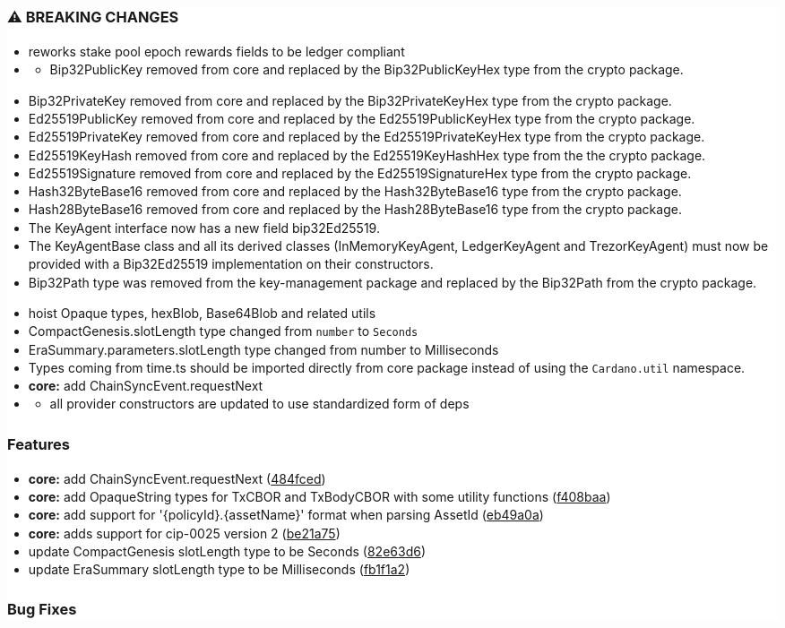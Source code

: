 ### ⚠ BREAKING CHANGES

- reworks stake pool epoch rewards fields to be ledger compliant
- - Bip32PublicKey removed from core and replaced by the Bip32PublicKeyHex type from the crypto package.

* Bip32PrivateKey removed from core and replaced by the Bip32PrivateKeyHex type from the crypto package.
* Ed25519PublicKey removed from core and replaced by the Ed25519PublicKeyHex type from the crypto package.
* Ed25519PrivateKey removed from core and replaced by the Ed25519PrivateKeyHex type from the crypto package.
* Ed25519KeyHash removed from core and replaced by the Ed25519KeyHashHex type from the the crypto package.
* Ed25519Signature removed from core and replaced by the Ed25519SignatureHex type from the crypto package.
* Hash32ByteBase16 removed from core and replaced by the Hash32ByteBase16 type from the crypto package.
* Hash28ByteBase16 removed from core and replaced by the Hash28ByteBase16 type from the crypto package.
* The KeyAgent interface now has a new field bip32Ed25519.
* The KeyAgentBase class and all its derived classes (InMemoryKeyAgent, LedgerKeyAgent and TrezorKeyAgent) must now be provided with a Bip32Ed25519 implementation on their constructors.
* Bip32Path type was removed from the key-management package and replaced by the Bip32Path from the crypto package.

- hoist Opaque types, hexBlob, Base64Blob and related utils
- CompactGenesis.slotLength type changed
  from `number` to `Seconds`
- EraSummary.parameters.slotLength type changed from number
  to Milliseconds
- Types coming from time.ts should be imported directly
  from core package instead of using the `Cardano.util` namespace.
- **core:** add ChainSyncEvent.requestNext
- - all provider constructors are updated to use standardized form of deps

### Features

- **core:** add ChainSyncEvent.requestNext ([484fced](https://github.com/input-output-hk/cardano-js-sdk/commit/484fced69079f004141ae9eb9c5129328d4cbc01))
- **core:** add OpaqueString types for TxCBOR and TxBodyCBOR with some utility functions ([f408baa](https://github.com/input-output-hk/cardano-js-sdk/commit/f408baa25b330134f1502e460eb41ec2d46dcb58))
- **core:** add support for '{policyId}.{assetName}' format when parsing AssetId ([eb49a0a](https://github.com/input-output-hk/cardano-js-sdk/commit/eb49a0a310a1d6c1c58a56b4f79b7139c2ee44ee))
- **core:** adds support for cip-0025 version 2 ([be21a75](https://github.com/input-output-hk/cardano-js-sdk/commit/be21a75898e15bea252489f50e82286434f73929))
- update CompactGenesis slotLength type to be Seconds ([82e63d6](https://github.com/input-output-hk/cardano-js-sdk/commit/82e63d6cacedbab5ecf8491dfd37749bfeddbc22))
- update EraSummary slotLength type to be Milliseconds ([fb1f1a2](https://github.com/input-output-hk/cardano-js-sdk/commit/fb1f1a2c4fb77d03e45f9255c182e9bc54583324))

### Bug Fixes
